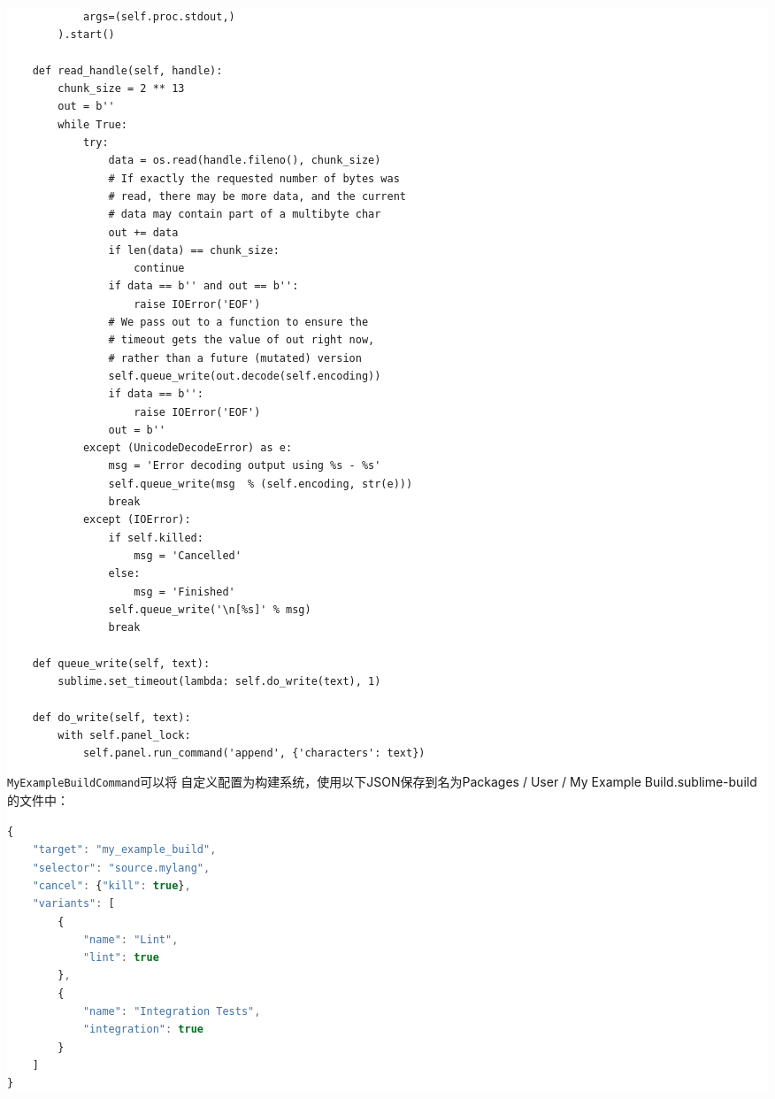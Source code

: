 ~~~* 
            args=(self.proc.stdout,)
        ).start()

    def read_handle(self, handle):
        chunk_size = 2 ** 13
        out = b''
        while True:
            try:
                data = os.read(handle.fileno(), chunk_size)
                # If exactly the requested number of bytes was
                # read, there may be more data, and the current
                # data may contain part of a multibyte char
                out += data
                if len(data) == chunk_size:
                    continue
                if data == b'' and out == b'':
                    raise IOError('EOF')
                # We pass out to a function to ensure the
                # timeout gets the value of out right now,
                # rather than a future (mutated) version
                self.queue_write(out.decode(self.encoding))
                if data == b'':
                    raise IOError('EOF')
                out = b''
            except (UnicodeDecodeError) as e:
                msg = 'Error decoding output using %s - %s'
                self.queue_write(msg  % (self.encoding, str(e)))
                break
            except (IOError):
                if self.killed:
                    msg = 'Cancelled'
                else:
                    msg = 'Finished'
                self.queue_write('\n[%s]' % msg)
                break

    def queue_write(self, text):
        sublime.set_timeout(lambda: self.do_write(text), 1)

    def do_write(self, text):
        with self.panel_lock:
            self.panel.run_command('append', {'characters': text})

~~~

`MyExampleBuildCommand`可以将 自定义配置为构建系统，使用以下JSON保存到名为Packages / User / My Example Build.sublime-build的文件中：

~~~js
{
    "target": "my_example_build",
    "selector": "source.mylang",
    "cancel": {"kill": true},
    "variants": [
        {
            "name": "Lint",
            "lint": true
        },
        {
            "name": "Integration Tests",
            "integration": true
        }
    ]
}
~~~
